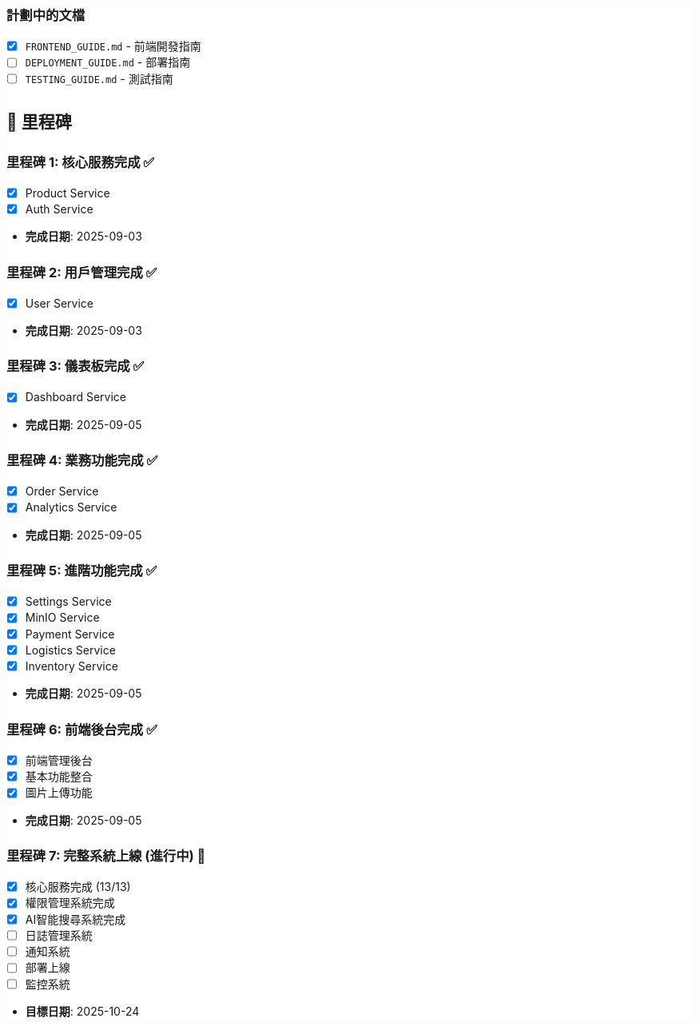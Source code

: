 ### 計劃中的文檔
- [x] `FRONTEND_GUIDE.md` - 前端開發指南
- [ ] `DEPLOYMENT_GUIDE.md` - 部署指南
- [ ] `TESTING_GUIDE.md` - 測試指南

## 🎯 里程碑

### 里程碑 1: 核心服務完成 ✅
- [x] Product Service
- [x] Auth Service
- **完成日期**: 2025-09-03

### 里程碑 2: 用戶管理完成 ✅
- [x] User Service
- **完成日期**: 2025-09-03

### 里程碑 3: 儀表板完成 ✅
- [x] Dashboard Service
- **完成日期**: 2025-09-05

### 里程碑 4: 業務功能完成 ✅
- [x] Order Service
- [x] Analytics Service
- **完成日期**: 2025-09-05

### 里程碑 5: 進階功能完成 ✅
- [x] Settings Service
- [x] MinIO Service
- [x] Payment Service
- [x] Logistics Service
- [x] Inventory Service
- **完成日期**: 2025-09-05

### 里程碑 6: 前端後台完成 ✅
- [x] 前端管理後台
- [x] 基本功能整合
- [x] 圖片上傳功能
- **完成日期**: 2025-09-05

### 里程碑 7: 完整系統上線 (進行中) 🔄
- [x] 核心服務完成 (13/13)
- [x] 權限管理系統完成
- [x] AI智能搜尋系統完成
- [ ] 日誌管理系統
- [ ] 通知系統
- [ ] 部署上線
- [ ] 監控系統
- **目標日期**: 2025-10-24
